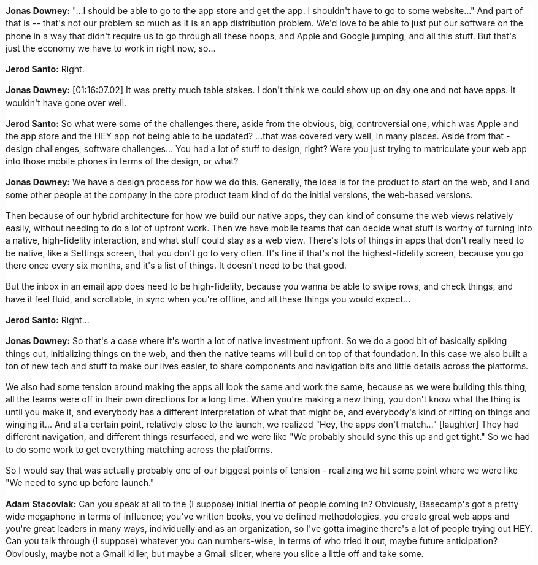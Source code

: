 **Jonas Downey:** "...I should be able to go to the app store and get the app. I shouldn't have to go to some website..." And part of that is -- that's not our problem so much as it is an app distribution problem. We'd love to be able to just put our software on the phone in a way that didn't require us to go through all these hoops, and Apple and Google jumping, and all this stuff. But that's just the economy we have to work in right now, so...

**Jerod Santo:** Right.

**Jonas Downey:** \[01:16:07.02\] It was pretty much table stakes. I don't think we could show up on day one and not have apps. It wouldn't have gone over well.

**Jerod Santo:** So what were some of the challenges there, aside from the obvious, big, controversial one, which was Apple and the app store and the HEY app not being able to be updated? ...that was covered very well, in many places. Aside from that - design challenges, software challenges... You had a lot of stuff to design, right? Were you just trying to matriculate your web app into those mobile phones in terms of the design, or what?

**Jonas Downey:** We have a design process for how we do this. Generally, the idea is for the product to start on the web, and I and some other people at the company in the core product team kind of do the initial versions, the web-based versions.

Then because of our hybrid architecture for how we build our native apps, they can kind of consume the web views relatively easily, without needing to do a lot of upfront work. Then we have mobile teams that can decide what stuff is worthy of turning into a native, high-fidelity interaction, and what stuff could stay as a web view. There's lots of things in apps that don't really need to be native, like a Settings screen, that you don't go to very often. It's fine if that's not the highest-fidelity screen, because you go there once every six months, and it's a list of things. It doesn't need to be that good.

But the inbox in an email app does need to be high-fidelity, because you wanna be able to swipe rows, and check things, and have it feel fluid, and scrollable, in sync when you're offline, and all these things you would expect...

**Jerod Santo:** Right...

**Jonas Downey:** So that's a case where it's worth a lot of native investment upfront. So we do a good bit of basically spiking things out, initializing things on the web, and then the native teams will build on top of that foundation. In this case we also built a ton of new tech and stuff to make our lives easier, to share components and navigation bits and little details across the platforms.

We also had some tension around making the apps all look the same and work the same, because as we were building this thing, all the teams were off in their own directions for a long time. When you're making a new thing, you don't know what the thing is until you make it, and everybody has a different interpretation of what that might be, and everybody's kind of riffing on things and winging it... And at a certain point, relatively close to the launch, we realized "Hey, the apps don't match..." \[laughter\] They had different navigation, and different things resurfaced, and we were like "We probably should sync this up and get tight." So we had to do some work to get everything matching across the platforms.

So I would say that was actually probably one of our biggest points of tension - realizing we hit some point where we were like "We need to sync up before launch."

**Adam Stacoviak:** Can you speak at all to the (I suppose) initial inertia of people coming in? Obviously, Basecamp's got a pretty wide megaphone in terms of influence; you've written books, you've defined methodologies, you create great web apps and you're great leaders in many ways, individually and as an organization, so I've gotta imagine there's a lot of people trying out HEY. Can you talk through (I suppose) whatever you can numbers-wise, in terms of who tried it out, maybe future anticipation? Obviously, maybe not a Gmail killer, but maybe a Gmail slicer, where you slice a little off and take some.
